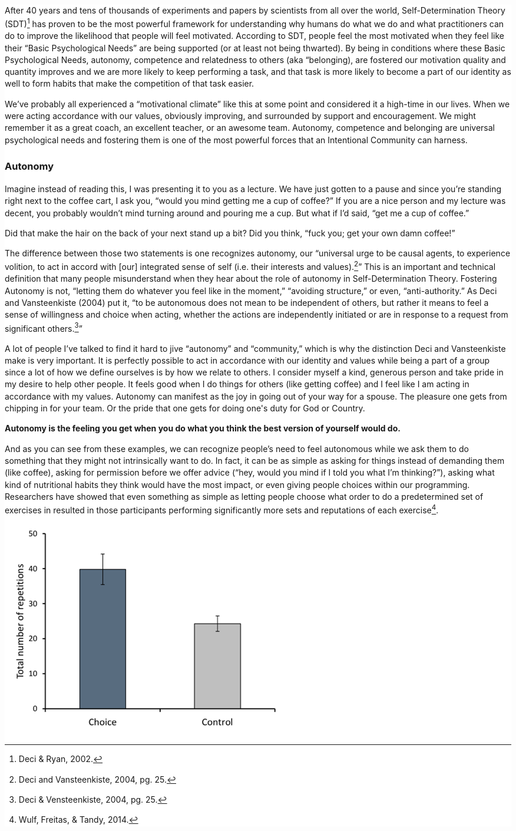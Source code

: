 After 40 years and tens of thousands of experiments and papers by scientists from all over the world, Self-Determination Theory (SDT)[^26] has proven to be the most powerful framework for understanding why humans do what we do and what practitioners can do to improve the likelihood that people will feel motivated. According to SDT, people feel the most motivated when they feel like their “Basic Psychological Needs” are being supported (or at least not being thwarted). By being in conditions where these Basic Psychological Needs, autonomy, competence and relatedness to others (aka “belonging), are fostered our motivation quality and quantity improves and we are more likely to keep performing a task, and that task is more likely to become a part of our identity as well to form habits that make the competition of that task easier.

We’ve probably all experienced a “motivational climate” like this at some point and considered it a high-time in our lives. When we were acting accordance with our values, obviously improving, and surrounded by support and encouragement. We might remember it as a great coach, an excellent teacher, or an awesome team. Autonomy, competence and belonging are universal psychological needs and fostering them is one of the most powerful forces that an Intentional Community can harness. 

### Autonomy
Imagine instead of reading this, I was presenting it to you as a lecture. We have just gotten to a pause and since you’re standing right next to the coffee cart, I ask you, “would you mind getting me a cup of coffee?” If you are a nice person and my lecture was decent, you probably wouldn’t mind turning around and pouring me a cup. But what if I’d said, “get me a cup of coffee.” 

Did that make the hair on the back of your next stand up a bit? Did you think, “fuck you; get your own damn coffee!” 

The difference between those two statements is one recognizes autonomy, our “universal urge to be causal agents, to experience volition, to act in accord with [our] integrated sense of self (i.e. their interests and values).[^27]” This is an important and technical definition that many people misunderstand when they hear about the role of autonomy in Self-Determination Theory. Fostering Autonomy is not, “letting them do whatever you feel like in the moment,” “avoiding structure,” or even, “anti-authority.” As Deci and Vansteenkiste (2004) put it, “to be autonomous does not mean to be independent of others, but rather it means to feel a sense of willingness and choice when acting, whether the actions are independently initiated or are in response to a request from significant others.[^28]”

A lot of people I’ve talked to find it hard to jive “autonomy” and “community,” which is why the distinction Deci and Vansteenkiste make is very important. It is perfectly possible to act in accordance with our identity and values while being a part of a group since a lot of how we define ourselves is by how we relate to others. I consider myself a kind, generous person and take pride in my desire to help other people. It feels good when I do things for others (like getting coffee) and I feel like I am acting in accordance with my values. Autonomy can manifest as the joy in going out of your way for a spouse. The pleasure one gets from chipping in for your team. Or the pride that one gets for doing one's duty for God or Country.

**Autonomy is the feeling you get when you do what you think the best version of yourself would do.**

And as you can see from these examples, we can recognize people’s need to feel autonomous while we ask them to do something that they might not intrinsically want to do. In fact, it can be as simple as asking for things instead of demanding them (like coffee), asking for permission before we offer advice (“hey, would you mind if I told you what I’m thinking?”), asking what kind of nutritional habits they think would have the most impact, or even giving people choices within our programming. Researchers have showed that even something as simple as letting people choose what order to do a predetermined set of exercises in resulted in those participants performing significantly more sets and reputations of each exercise[^29].![](DraggedImage.png)

[^1]:	Baumeister, Bratslavsky, Muraven, & Tice, 1998.
[^2]:	Hagger, Wood, Stiff, & Chatzisarantis, 2010.
[^3]:	Baumeister & Tierney, 2011
[^4]:	Robinson, Schmeichel, & Inzlicht (2010); Dang, Dewitte, Mao, Xiao, & Shi (2013).
[^5]:	Job, Dweck, Walton (2010).
[^6]:	Clarkson, Hirt, Jia, & Alexander (2010).
[^7]:	Bertrams & Paul (2014).
[^8]:	Vohs, K. D., Baumeister, R. F., & Ciarocco, N. J. (2005).
[^9]:	Wood, Neal, & Drolet, 2013, pg. 959.
[^10]:	Neal, Wood, Labrecque, & Lally, 2012.
[^11]:	Verplanken, 2006, pg. 369.
[^12]:	Reason, 1979.
[^13]:	Neal et. al., 2012; Neal & Wood, 2009.
[^14]:	Nisbett & Wilson, 1977.
[^15]:	Duhigg, 2012.
[^16]:	Lally, Van Jaarsveld, Potts, & Wardle, 2010.
[^17]:	Wood & Neal, 2007, pg. 859.
[^18]:	Verplanken, 2006; Wood et al, 2002.
[^19]:	Wood, Quinn, & Kashy, 2002.
[^20]:	Dolan & Dayan, 2013.
[^21]:	Wood, Labrecque, Lin, & Runger, 2014.
[^22]:	Neal, Wood, & Quinn, 2006.
[^23]:	Verplanken & Wood, 2006.
[^24]:	Wood & Neal, 2007, pg. 859.
[^25]:	Bandura, 1994.
[^26]:	Deci & Ryan, 2002.
[^27]:	Deci and Vansteenkiste, 2004, pg. 25.
[^28]:	Deci & Vensteenkiste, 2004, pg. 25.
[^29]:	Wulf, Freitas, & Tandy, 2014.
[^30]:	Chua & Koestner, 2008.
[^31]:	Su & Reeve, 2011.
[^32]:	Ng et al., 2012.
[^33]:	Hooyman, Wulf, & Hooyman, 2014.
[^34]:	Kasser & Ryan, 1999.
[^35]:	Deci et. al, 2001; Chirkov, Ryan, Kim, & Kaplan, 2003.
[^36]:	Bartholomew, Ntoumanis, & Th⊘gersen-Ntoumani, 2009.
[^37]:	Ames, 1992.
[^38]:	Dweck, 2006.
[^39]:	Braithwaite, Spray, & Warburton, 2011; Ntoumanis & Biddle, 1999; Utman, 1997
[^40]:	Rein both & Duda, 2006.
[^41]:	Miller, Roberts, Ommundsen, 2004; Theeboom, De Knop, & Weiss, 1995.
[^42]:	Treasure & roberts, 2001; Trost, Kerr, Ward, & Pate, 2001.
[^43]:	Prochaska & Norcross, 2002.
[^44]:	Littell & Girvin, 2002; West, 2005.
[^45]:	Sutton, 2006.
[^46]:	Cahill, Lancaster, & Green, 2010.
[^47]:	Salmela et al., 2009.
[^48]:	Adams & White, 2004.
[^49]:	Bridle et al., 2005.
[^50]:	Prochska, 2006.
[^51]:	Johnson et al., 2006; Johnson et al., 2008; Velicer et al., 2007.
[^52]:	Dishman et al., 2010.
[^53]:	Ajzen, 1991.
[^54]:	Ajzen & Fishbein, 1977.
[^55]:	Hagger, Chatzisarantis, & Biddle, 2002.
[^56]:	Armitage & Conner, 2001.
